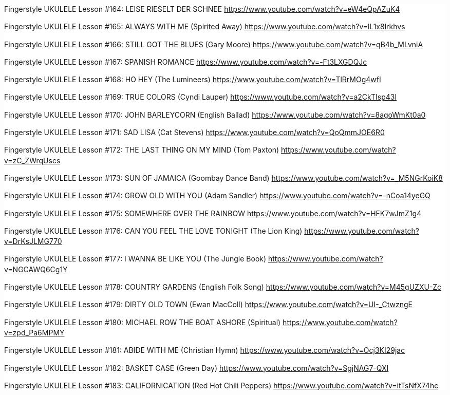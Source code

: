 Fingerstyle UKULELE Lesson #164​: LEISE RIESELT DER SCHNEE
https://www.youtube.com/watch?v=eW4eQpAZuK4

Fingerstyle UKULELE Lesson #165​: ALWAYS WITH ME (Spirited Away)
https://www.youtube.com/watch?v=lL1x8lrkhvs

Fingerstyle UKULELE Lesson #166​: STILL GOT THE BLUES (Gary Moore)
https://www.youtube.com/watch?v=qB4b_MLvniA

Fingerstyle UKULELE Lesson #167​: SPANISH ROMANCE
https://www.youtube.com/watch?v=-Ft3LXGDQJc

Fingerstyle UKULELE Lesson #168​: HO HEY (The Lumineers)
https://www.youtube.com/watch?v=TlRrMOg4wfI

Fingerstyle UKULELE Lesson #169​: TRUE COLORS (Cyndi Lauper)
https://www.youtube.com/watch?v=a2CkTIsp43I

Fingerstyle UKULELE Lesson #170​: JOHN BARLEYCORN (English Ballad)
https://www.youtube.com/watch?v=8agoWmKt0a0

Fingerstyle UKULELE Lesson #171: SAD LISA (Cat Stevens)
https://www.youtube.com/watch?v=QoQmmJOE6R0

Fingerstyle UKULELE Lesson #172: THE LAST THING ON MY MIND (Tom Paxton)
https://www.youtube.com/watch?v=zC_ZWrqUscs

Fingerstyle UKULELE Lesson #173: SUN OF JAMAICA (Goombay Dance Band)
https://www.youtube.com/watch?v=_M5NGrKoiK8

Fingerstyle UKULELE Lesson #174: GROW OLD WITH YOU (Adam Sandler)
https://www.youtube.com/watch?v=-nCoa14yeGQ

Fingerstyle UKULELE Lesson #175: SOMEWHERE OVER THE RAINBOW
https://www.youtube.com/watch?v=HFK7wJmZ1g4

Fingerstyle UKULELE Lesson #176: CAN YOU FEEL THE LOVE TONIGHT (The Lion King)
https://www.youtube.com/watch?v=DrKsJLMG770

Fingerstyle UKULELE Lesson #177: I WANNA BE LIKE YOU (The Jungle Book)
https://www.youtube.com/watch?v=NGCAWQ6Cg1Y

Fingerstyle UKULELE Lesson #178: COUNTRY GARDENS (English Folk Song)
https://www.youtube.com/watch?v=M45gUZXU-Zc

Fingerstyle UKULELE Lesson #179: DIRTY OLD TOWN (Ewan MacColl)
https://www.youtube.com/watch?v=UI-_CtwzngE

Fingerstyle UKULELE Lesson #180: MICHAEL ROW THE BOAT ASHORE (Spiritual)
https://www.youtube.com/watch?v=zpd_Pa6MPMY

Fingerstyle UKULELE Lesson #181: ABIDE WITH ME (Christian Hymn)
https://www.youtube.com/watch?v=Ocj3KI29jac

Fingerstyle UKULELE Lesson #182: BASKET CASE (Green Day)
https://www.youtube.com/watch?v=SgjNAG7-QXI

Fingerstyle UKULELE Lesson #183: CALIFORNICATION (Red Hot Chili Peppers)
https://www.youtube.com/watch?v=itTsNfX74hc
